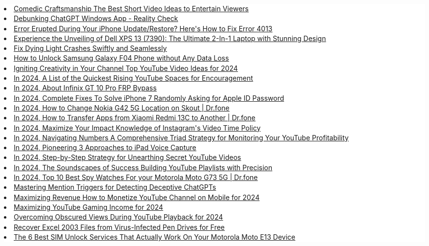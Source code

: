 <li><a href="https://youtube-sure.techidaily.com/ic-craftsmanship-the-best-short-video-ideas-to-entertain-viewers/"><u>Comedic Craftsmanship  The Best Short Video Ideas to Entertain Viewers</u></a></li>
<li><a href="https://tech-haven.techidaily.com/debunking-chatgpt-windows-app-reality-check/"><u>Debunking ChatGPT Windows App - Reality Check</u></a></li>
<li><a href="https://fox-that.techidaily.com/1721472340233-error-erupted-during-your-iphone-updaterestore-heres-how-to-fix-error-4013/"><u>Error Erupted During Your iPhone Update/Restore? Here's How to Fix Error 4013</u></a></li>
<li><a href="https://buynow-info.techidaily.com/experience-the-unveiling-of-dell-xps-13-7390-the-ultimate-2-in-1-laptop-with-stunning-design/"><u>Experience the Unveiling of Dell XPS 13 (7390): The Ultimate 2-In-1 Laptop with Stunning Design</u></a></li>
<li><a href="https://program-issues.techidaily.com/fix-dying-light-crashes-swiftly-and-seamlessly/"><u>Fix Dying Light Crashes Swiftly and Seamlessly</u></a></li>
<li><a href="https://android-unlock.techidaily.com/how-to-unlock-samsung-galaxy-f04-phone-without-any-data-loss-by-drfone-android/"><u>How to Unlock Samsung Galaxy F04 Phone without Any Data Loss</u></a></li>
<li><a href="https://youtube-sure.techidaily.com/ing-creativity-in-your-channel-top-youtube-video-ideas-for-2024/"><u>Igniting Creativity in Your Channel  Top YouTube Video Ideas for 2024</u></a></li>
<li><a href="https://youtube-sure.techidaily.com/24-a-list-of-the-quickest-rising-youtube-spaces-for-encouragement/"><u>In 2024, A List of the Quickest Rising YouTube Spaces for Encouragement</u></a></li>
<li><a href="https://bypass-frp.techidaily.com/in-2024-about-infinix-gt-10-pro-frp-bypass-by-drfone-android/"><u>In 2024, About Infinix GT 10 Pro FRP Bypass</u></a></li>
<li><a href="https://ios-unlock.techidaily.com/in-2024-complete-fixes-to-solve-iphone-7-randomly-asking-for-apple-id-password-by-drfone-ios/"><u>In 2024, Complete Fixes To Solve iPhone 7 Randomly Asking for Apple ID Password</u></a></li>
<li><a href="https://location-social.techidaily.com/in-2024-how-to-change-nokia-g42-5g-location-on-skout-drfone-by-drfone-virtual-android/"><u>In 2024, How to Change Nokia G42 5G Location on Skout | Dr.fone</u></a></li>
<li><a href="https://android-transfer.techidaily.com/in-2024-how-to-transfer-apps-from-xiaomi-redmi-13c-to-another-drfone-by-drfone-transfer-from-android-transfer-from-android/"><u>In 2024, How to Transfer Apps from Xiaomi Redmi 13C to Another | Dr.fone</u></a></li>
<li><a href="https://instagram-clips.techidaily.com/in-2024-maximize-your-impact-knowledge-of-instagrams-video-time-policy/"><u>In 2024, Maximize Your Impact  Knowledge of Instagram's Video Time Policy</u></a></li>
<li><a href="https://youtube-sure.techidaily.com/24-navigating-numbers-a-comprehensive-triad-strategy-for-monitoring-your-youtube-profitability/"><u>In 2024, Navigating Numbers  A Comprehensive Triad Strategy for Monitoring Your YouTube Profitability</u></a></li>
<li><a href="https://video-capture.techidaily.com/in-2024-pioneering-3-approaches-to-ipad-voice-capture/"><u>In 2024, Pioneering 3 Approaches to iPad Voice Capture</u></a></li>
<li><a href="https://youtube-sure.techidaily.com/24-step-by-step-strategy-for-unearthing-secret-youtube-videos/"><u>In 2024, Step-by-Step Strategy for Unearthing Secret YouTube Videos</u></a></li>
<li><a href="https://youtube-sure.techidaily.com/24-the-soundscapes-of-success-building-youtube-playlists-with-precision/"><u>In 2024, The Soundscapes of Success  Building YouTube Playlists with Precision</u></a></li>
<li><a href="https://android-location-track.techidaily.com/in-2024-top-10-best-spy-watches-for-your-motorola-moto-g73-5g-drfone-by-drfone-virtual-android/"><u>In 2024, Top 10 Best Spy Watches For your Motorola Moto G73 5G | Dr.fone</u></a></li>
<li><a href="https://tech-haven.techidaily.com/mastering-mention-triggers-for-detecting-deceptive-chatgpts/"><u>Mastering Mention Triggers for Detecting Deceptive ChatGPTs</u></a></li>
<li><a href="https://youtube-sure.techidaily.com/izing-revenue-how-to-monetize-youtube-channel-on-mobile-for-2024/"><u>Maximizing Revenue  How to Monetize YouTube Channel on Mobile for 2024</u></a></li>
<li><a href="https://youtube-sure.techidaily.com/izing-youtube-gaming-income-for-2024/"><u>Maximizing YouTube Gaming Income for 2024</u></a></li>
<li><a href="https://youtube-sure.techidaily.com/oming-obscured-views-during-youtube-playback-for-2024/"><u>Overcoming Obscured Views During YouTube Playback for 2024</u></a></li>
<li><a href="https://review-topics.techidaily.com/recover-excel-2003-files-from-virus-infected-pen-drives-for-free-by-stellar-guide/"><u>Recover Excel 2003 Files from Virus-Infected Pen Drives for Free</u></a></li>
<li><a href="https://sim-unlock.techidaily.com/the-6-best-sim-unlock-services-that-actually-work-on-your-motorola-moto-e13-device-by-drfone-android/"><u>The 6 Best SIM Unlock Services That Actually Work On Your Motorola Moto E13 Device</u></a></li>